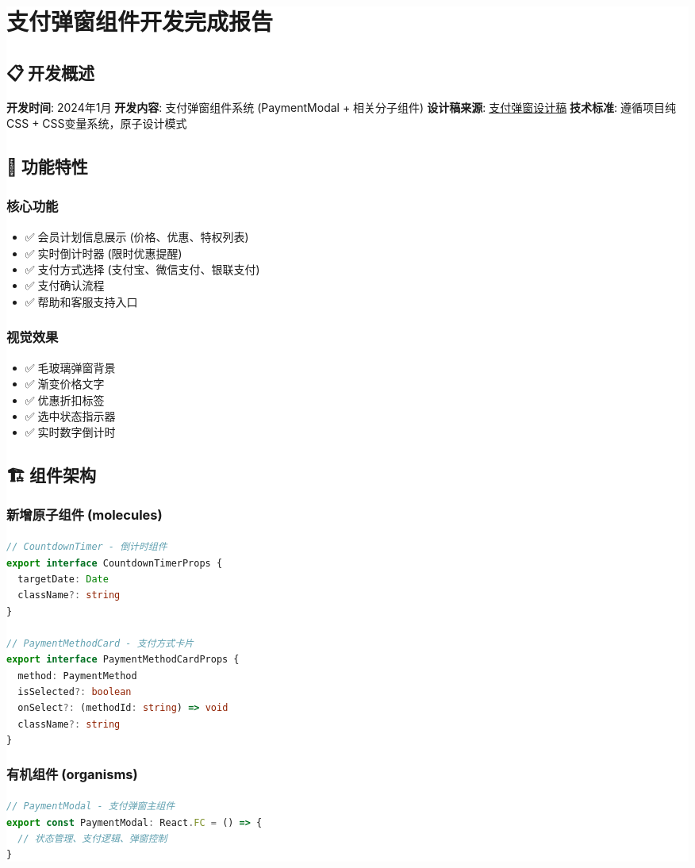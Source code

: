 # 支付弹窗组件开发完成报告

## 📋 开发概述

**开发时间**: 2024年1月
**开发内容**: 支付弹窗组件系统 (PaymentModal + 相关分子组件)
**设计稿来源**: [支付弹窗设计稿](https://miaoduo.com/file/c8ss4wOwiGK4yVWBtwZ5s4d?nodeId=1004%3A1&type=design)
**技术标准**: 遵循项目纯CSS + CSS变量系统，原子设计模式

## 🎯 功能特性

### 核心功能
- ✅ 会员计划信息展示 (价格、优惠、特权列表)
- ✅ 实时倒计时器 (限时优惠提醒)
- ✅ 支付方式选择 (支付宝、微信支付、银联支付)
- ✅ 支付确认流程
- ✅ 帮助和客服支持入口

### 视觉效果
- ✅ 毛玻璃弹窗背景
- ✅ 渐变价格文字
- ✅ 优惠折扣标签
- ✅ 选中状态指示器
- ✅ 实时数字倒计时

## 🏗️ 组件架构

### 新增原子组件 (molecules)
```typescript
// CountdownTimer - 倒计时组件
export interface CountdownTimerProps {
  targetDate: Date
  className?: string
}

// PaymentMethodCard - 支付方式卡片
export interface PaymentMethodCardProps {
  method: PaymentMethod
  isSelected?: boolean
  onSelect?: (methodId: string) => void
  className?: string
}
```

### 有机组件 (organisms)
```typescript
// PaymentModal - 支付弹窗主组件
export const PaymentModal: React.FC = () => {
  // 状态管理、支付逻辑、弹窗控制
}
```
